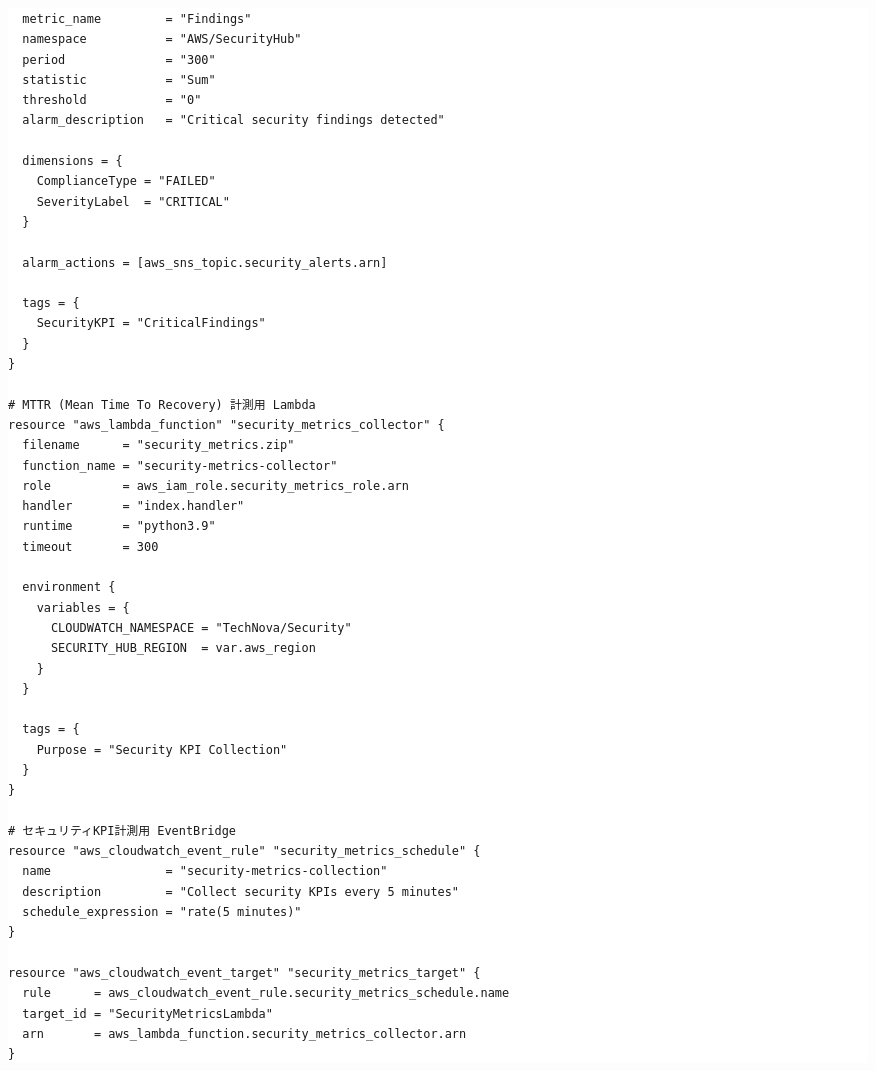 ```hcl
  metric_name         = "Findings"
  namespace           = "AWS/SecurityHub"
  period              = "300"
  statistic           = "Sum"
  threshold           = "0"
  alarm_description   = "Critical security findings detected"
  
  dimensions = {
    ComplianceType = "FAILED"
    SeverityLabel  = "CRITICAL"
  }
  
  alarm_actions = [aws_sns_topic.security_alerts.arn]
  
  tags = {
    SecurityKPI = "CriticalFindings"
  }
}

# MTTR (Mean Time To Recovery) 計測用 Lambda
resource "aws_lambda_function" "security_metrics_collector" {
  filename      = "security_metrics.zip"
  function_name = "security-metrics-collector"
  role          = aws_iam_role.security_metrics_role.arn
  handler       = "index.handler"
  runtime       = "python3.9"
  timeout       = 300
  
  environment {
    variables = {
      CLOUDWATCH_NAMESPACE = "TechNova/Security"
      SECURITY_HUB_REGION  = var.aws_region
    }
  }
  
  tags = {
    Purpose = "Security KPI Collection"
  }
}

# セキュリティKPI計測用 EventBridge
resource "aws_cloudwatch_event_rule" "security_metrics_schedule" {
  name                = "security-metrics-collection"
  description         = "Collect security KPIs every 5 minutes"
  schedule_expression = "rate(5 minutes)"
}

resource "aws_cloudwatch_event_target" "security_metrics_target" {
  rule      = aws_cloudwatch_event_rule.security_metrics_schedule.name
  target_id = "SecurityMetricsLambda"
  arn       = aws_lambda_function.security_metrics_collector.arn
}
```
